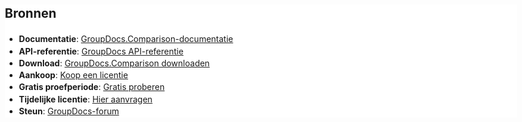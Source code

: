 ## Bronnen

- **Documentatie**: [GroupDocs.Comparison-documentatie](https://docs.groupdocs.com/comparison/net/)
- **API-referentie**: [GroupDocs API-referentie](https://reference.groupdocs.com/comparison/net/)
- **Download**: [GroupDocs.Comparison downloaden](https://releases.groupdocs.com/comparison/net/)
- **Aankoop**: [Koop een licentie](https://purchase.groupdocs.com/buy)
- **Gratis proefperiode**: [Gratis proberen](https://releases.groupdocs.com/comparison/net/)
- **Tijdelijke licentie**: [Hier aanvragen](https://purchase.groupdocs.com/temporary-license/)
- **Steun**: [GroupDocs-forum](https://forum.groupdocs.com/c/comparison/)